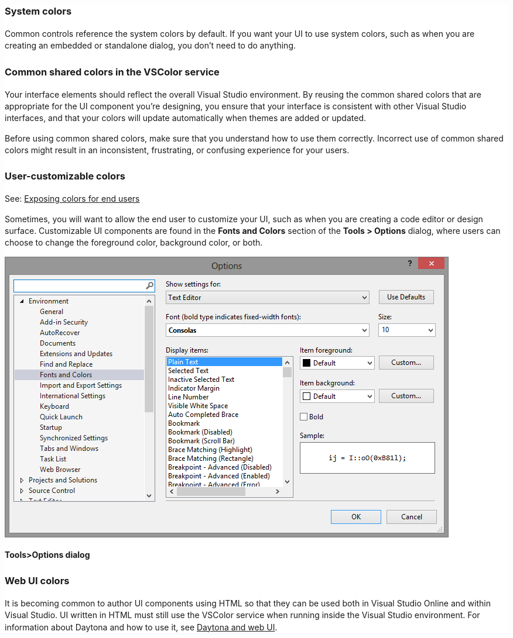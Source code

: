 ### System colors  
 Common controls reference the system colors by default. If you want your UI to use system colors, such as when you are creating an embedded or standalone dialog, you don’t need to do anything.  
  
### Common shared colors in the VSColor service  
 Your interface elements should reflect the overall Visual Studio environment. By reusing the common shared colors that are appropriate for the UI component you’re designing, you ensure that your interface is consistent with other Visual Studio interfaces, and that your colors will update automatically when themes are added or updated.  
  
 Before using common shared colors, make sure that you understand how to use them correctly. Incorrect use of common shared colors might result in an inconsistent, frustrating, or confusing experience for your users.  
  
### User-customizable colors  
 See: [Exposing colors for end users](../extensibility/colors-and-styling-for-visual-studio.md#BKMK_ExposingColorsForEndUsers)  
  
 Sometimes, you will want to allow the end user to customize your UI, such as when you are creating a code editor or design surface. Customizable UI components are found in the **Fonts and Colors** section of the **Tools > Options** dialog, where users can choose to change the foreground color, background color, or both.  
  
 ![Tools &#62; Options dialog in Visual Studio](../extensibility/media/0301-a_toolsoptionsdialog.png "0301-a_ToolsOptionsDialog")  
  
 **Tools>Options dialog**  
  
### Web UI colors  
 It is becoming common to author UI components using HTML so that they can be used both in Visual Studio Online and within Visual Studio. UI written in HTML must still use the VSColor service when running inside the Visual Studio environment. For information about Daytona and how to use it, see [Daytona and web UI](../extensibility/colors-and-styling-for-visual-studio.md#BKMK_DaytonaAndWebUI).  
  